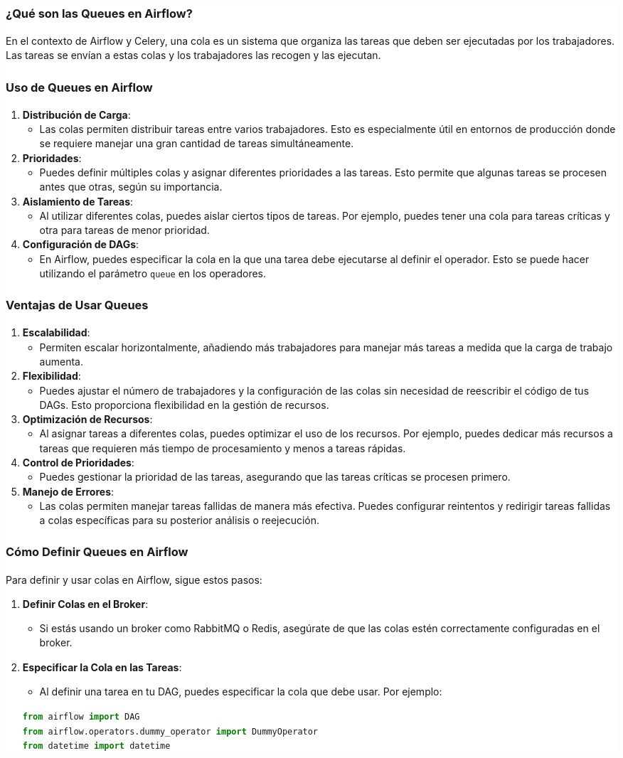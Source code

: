### ¿Qué son las Queues en Airflow?

En el contexto de Airflow y Celery, una cola es un sistema que organiza las tareas que deben ser ejecutadas por los trabajadores. Las tareas se envían a estas colas y los trabajadores las recogen y las ejecutan.

### Uso de Queues en Airflow

1. **Distribución de Carga**:
    - Las colas permiten distribuir tareas entre varios trabajadores. Esto es especialmente útil en entornos de producción donde se requiere manejar una gran cantidad de tareas simultáneamente.
2. **Prioridades**:
    - Puedes definir múltiples colas y asignar diferentes prioridades a las tareas. Esto permite que algunas tareas se procesen antes que otras, según su importancia.
3. **Aislamiento de Tareas**:
    - Al utilizar diferentes colas, puedes aislar ciertos tipos de tareas. Por ejemplo, puedes tener una cola para tareas críticas y otra para tareas de menor prioridad.
4. **Configuración de DAGs**:
    - En Airflow, puedes especificar la cola en la que una tarea debe ejecutarse al definir el operador. Esto se puede hacer utilizando el parámetro `queue` en los operadores.

### Ventajas de Usar Queues

1. **Escalabilidad**:
    - Permiten escalar horizontalmente, añadiendo más trabajadores para manejar más tareas a medida que la carga de trabajo aumenta.
2. **Flexibilidad**:
    - Puedes ajustar el número de trabajadores y la configuración de las colas sin necesidad de reescribir el código de tus DAGs. Esto proporciona flexibilidad en la gestión de recursos.
3. **Optimización de Recursos**:
    - Al asignar tareas a diferentes colas, puedes optimizar el uso de los recursos. Por ejemplo, puedes dedicar más recursos a tareas que requieren más tiempo de procesamiento y menos a tareas rápidas.
4. **Control de Prioridades**:
    - Puedes gestionar la prioridad de las tareas, asegurando que las tareas críticas se procesen primero.
5. **Manejo de Errores**:
    - Las colas permiten manejar tareas fallidas de manera más efectiva. Puedes configurar reintentos y redirigir tareas fallidas a colas específicas para su posterior análisis o reejecución.

### Cómo Definir Queues en Airflow

Para definir y usar colas en Airflow, sigue estos pasos:

1. **Definir Colas en el Broker**:
    - Si estás usando un broker como RabbitMQ o Redis, asegúrate de que las colas estén correctamente configuradas en el broker.
2. **Especificar la Cola en las Tareas**:
    - Al definir una tarea en tu DAG, puedes especificar la cola que debe usar. Por ejemplo:
    
    ```python
    from airflow import DAG
    from airflow.operators.dummy_operator import DummyOperator
    from datetime import datetime
    